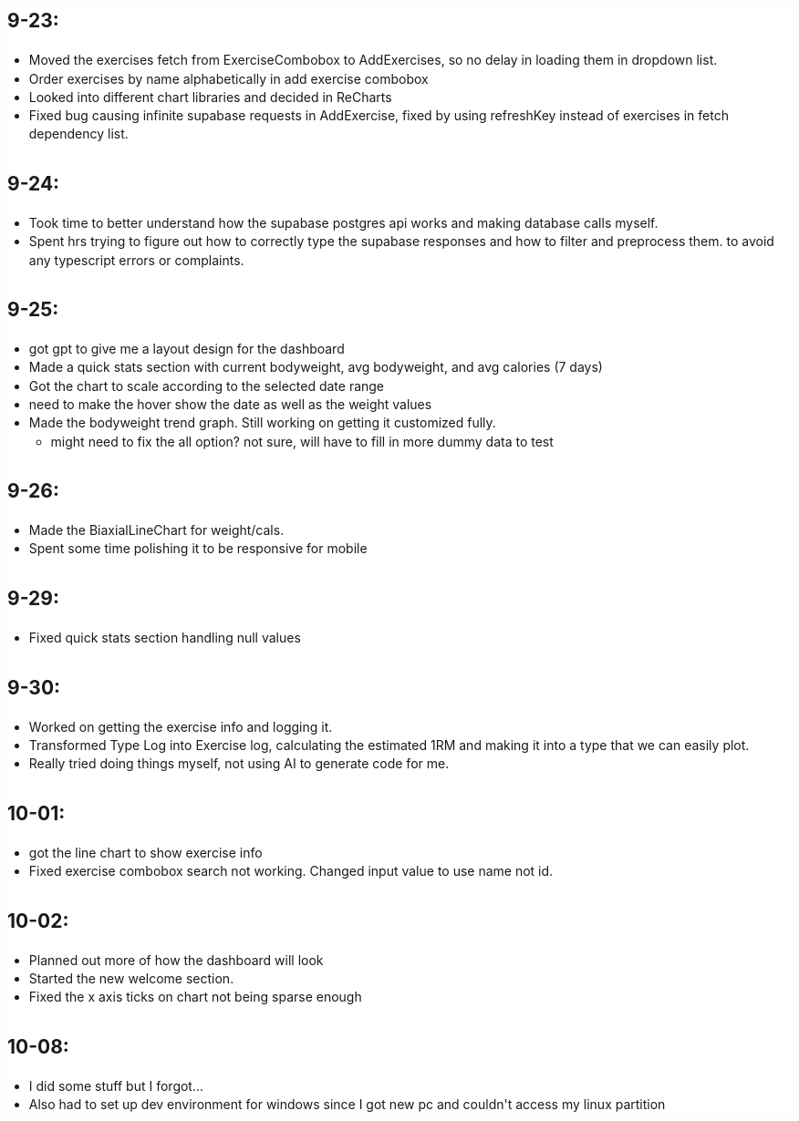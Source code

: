 ## 9-23:
* Moved the exercises fetch from ExerciseCombobox to AddExercises, so no delay in loading them in dropdown list.
* Order exercises by name alphabetically in add exercise combobox
* Looked into different chart libraries and decided in ReCharts
* Fixed bug causing infinite supabase requests in AddExercise, fixed by using refreshKey instead of exercises in fetch dependency list.

## 9-24:
* Took time to better understand how the supabase postgres api works and making database calls myself.
* Spent hrs trying to figure out how to correctly type the supabase responses and how to filter and preprocess them.
to avoid any typescript errors or complaints.

## 9-25:
* got gpt to give me a layout design for the dashboard
* Made a quick stats section with current bodyweight, avg bodyweight, and avg calories (7 days)
* Got the chart to scale according to the selected date range
* need to make the hover show the date as well as the weight values
* Made the bodyweight trend graph. Still working on getting it customized fully.
    - might need to fix the all option? not sure, will have to fill in more dummy data to test

## 9-26:
* Made the BiaxialLineChart for weight/cals.
* Spent some time polishing it to be responsive for mobile

## 9-29:
* Fixed quick stats section handling null values

## 9-30:
* Worked on getting the exercise info and logging it.
* Transformed Type Log into Exercise log, calculating the estimated 1RM and making it
into a type that we can easily plot.
* Really tried doing things myself, not using AI to generate code for me.

## 10-01:
* got the line chart to show exercise info
* Fixed exercise combobox search not working. Changed input value to use name not id.

## 10-02:
* Planned out more of how the dashboard will look
* Started the new welcome section.
* Fixed the x axis ticks on chart not being sparse enough

## 10-08:
* I did some stuff but I forgot...
* Also had to set up dev environment for windows since I got new pc and couldn't access my linux partition
